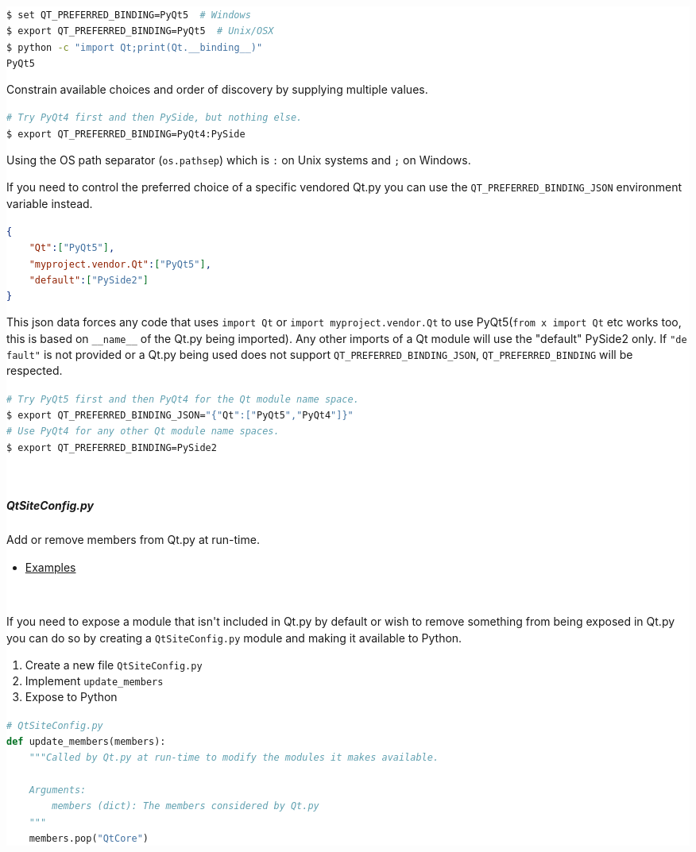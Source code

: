 ```bash
$ set QT_PREFERRED_BINDING=PyQt5  # Windows
$ export QT_PREFERRED_BINDING=PyQt5  # Unix/OSX
$ python -c "import Qt;print(Qt.__binding__)"
PyQt5
```

Constrain available choices and order of discovery by supplying multiple values.

```bash
# Try PyQt4 first and then PySide, but nothing else.
$ export QT_PREFERRED_BINDING=PyQt4:PySide
```

Using the OS path separator (`os.pathsep`) which is `:` on Unix systems and `;` on Windows.

If you need to control the preferred choice of a specific vendored Qt.py you can use the `QT_PREFERRED_BINDING_JSON` environment variable instead.

```json
{
    "Qt":["PyQt5"],
    "myproject.vendor.Qt":["PyQt5"],
    "default":["PySide2"]
}
```

This json data forces any code that uses `import Qt` or `import myproject.vendor.Qt` to use PyQt5(`from x import Qt` etc works too, this is based on `__name__` of the Qt.py being imported). Any other imports of a Qt module will use the "default" PySide2 only. If `"default"` is not provided or a Qt.py being used does not support `QT_PREFERRED_BINDING_JSON`, `QT_PREFERRED_BINDING` will be respected.

```bash
# Try PyQt5 first and then PyQt4 for the Qt module name space.
$ export QT_PREFERRED_BINDING_JSON="{"Qt":["PyQt5","PyQt4"]}"
# Use PyQt4 for any other Qt module name spaces.
$ export QT_PREFERRED_BINDING=PySide2
```

<br>

##### QtSiteConfig.py

Add or remove members from Qt.py at run-time.

-  [Examples](/examples/QtSiteConfig)

<br>

If you need to expose a module that isn't included in Qt.py by default or wish to remove something from being exposed in Qt.py you can do so by creating a `QtSiteConfig.py` module and making it available to Python.

1. Create a new file `QtSiteConfig.py`
2. Implement `update_members`
3. Expose to Python

```python
# QtSiteConfig.py
def update_members(members):
    """Called by Qt.py at run-time to modify the modules it makes available.

    Arguments:
        members (dict): The members considered by Qt.py
    """
    members.pop("QtCore")
```


[0.2.6]: https://github.com/mottosso/Qt.py/releases/tag/0.2.6
[0.5.0]: https://github.com/mottosso/Qt.py/releases/tag/0.5.0
[0.6.9]: https://github.com/mottosso/Qt.py/releases/tag/0.6.9
[1.0.0]: https://github.com/mottosso/Qt.py/releases/tag/1.0.0
[1.1.0]: https://github.com/mottosso/Qt.py/releases/tag/1.1.0
[1.2.1]: https://github.com/mottosso/Qt.py/releases/tag/1.2.1
[1.3.0]: https://github.com/mottosso/Qt.py/releases/tag/1.3.0
[1.3.9]: https://github.com/mottosso/Qt.py/releases/tag/1.3.9
[1.4.1]: https://github.com/mottosso/Qt.py/releases/tag/1.4.1
[QCoreApplication.translate]: https://doc.qt.io/qt-5/qcoreapplication.html#translate
[QtPy]: https://github.com/spyder-ide/qtpy
[jupyter]: https://github.com/jupyter/qtconsole/blob/master/qtconsole/qt_loaders.py
[pyqode.qt]: https://github.com/pyQode/pyqode.qt
[QtExt]: https://bitbucket.org/ftrack/qtext
[python_qt_binding]: https://github.com/ros-visualization/python_qt_binding